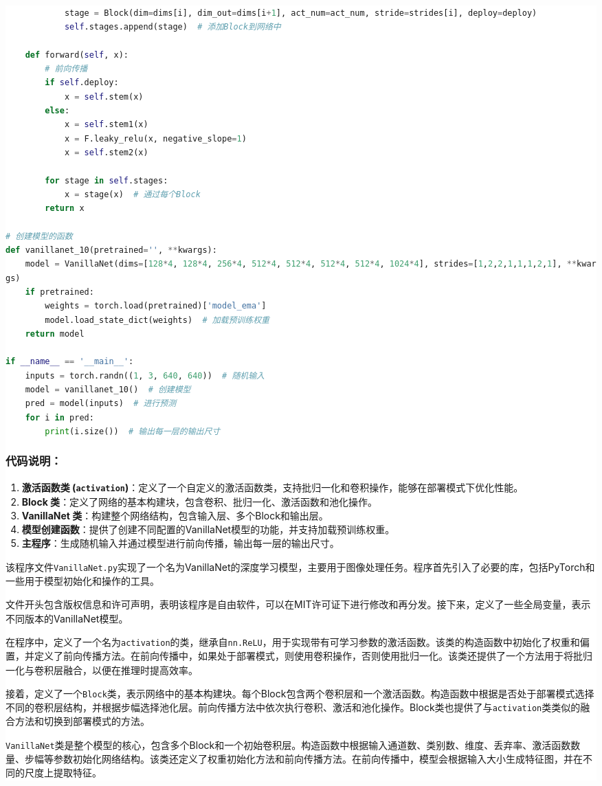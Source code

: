 ```python
            stage = Block(dim=dims[i], dim_out=dims[i+1], act_num=act_num, stride=strides[i], deploy=deploy)
            self.stages.append(stage)  # 添加Block到网络中

    def forward(self, x):
        # 前向传播
        if self.deploy:
            x = self.stem(x)
        else:
            x = self.stem1(x)
            x = F.leaky_relu(x, negative_slope=1)
            x = self.stem2(x)

        for stage in self.stages:
            x = stage(x)  # 通过每个Block
        return x

# 创建模型的函数
def vanillanet_10(pretrained='', **kwargs):
    model = VanillaNet(dims=[128*4, 128*4, 256*4, 512*4, 512*4, 512*4, 512*4, 1024*4], strides=[1,2,2,1,1,1,2,1], **kwargs)
    if pretrained:
        weights = torch.load(pretrained)['model_ema']
        model.load_state_dict(weights)  # 加载预训练权重
    return model

if __name__ == '__main__':
    inputs = torch.randn((1, 3, 640, 640))  # 随机输入
    model = vanillanet_10()  # 创建模型
    pred = model(inputs)  # 进行预测
    for i in pred:
        print(i.size())  # 输出每一层的输出尺寸
```

### 代码说明：
1. **激活函数类 (`activation`)**：定义了一个自定义的激活函数类，支持批归一化和卷积操作，能够在部署模式下优化性能。
2. **Block 类**：定义了网络的基本构建块，包含卷积、批归一化、激活函数和池化操作。
3. **VanillaNet 类**：构建整个网络结构，包含输入层、多个Block和输出层。
4. **模型创建函数**：提供了创建不同配置的VanillaNet模型的功能，并支持加载预训练权重。
5. **主程序**：生成随机输入并通过模型进行前向传播，输出每一层的输出尺寸。

该程序文件`VanillaNet.py`实现了一个名为VanillaNet的深度学习模型，主要用于图像处理任务。程序首先引入了必要的库，包括PyTorch和一些用于模型初始化和操作的工具。

文件开头包含版权信息和许可声明，表明该程序是自由软件，可以在MIT许可证下进行修改和再分发。接下来，定义了一些全局变量，表示不同版本的VanillaNet模型。

在程序中，定义了一个名为`activation`的类，继承自`nn.ReLU`，用于实现带有可学习参数的激活函数。该类的构造函数中初始化了权重和偏置，并定义了前向传播方法。在前向传播中，如果处于部署模式，则使用卷积操作，否则使用批归一化。该类还提供了一个方法用于将批归一化与卷积层融合，以便在推理时提高效率。

接着，定义了一个`Block`类，表示网络中的基本构建块。每个Block包含两个卷积层和一个激活函数。构造函数中根据是否处于部署模式选择不同的卷积层结构，并根据步幅选择池化层。前向传播方法中依次执行卷积、激活和池化操作。Block类也提供了与`activation`类类似的融合方法和切换到部署模式的方法。

`VanillaNet`类是整个模型的核心，包含多个Block和一个初始卷积层。构造函数中根据输入通道数、类别数、维度、丢弃率、激活函数数量、步幅等参数初始化网络结构。该类还定义了权重初始化方法和前向传播方法。在前向传播中，模型会根据输入大小生成特征图，并在不同的尺度上提取特征。
